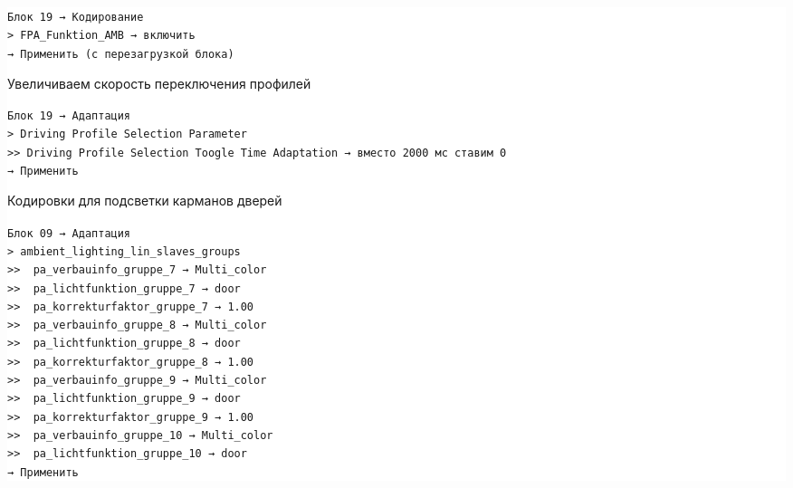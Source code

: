 ```
Блок 19 → Кодирование
> FPA_Funktion_AMB → включить
→ Применить (с перезагрузкой блока)
```

Увеличиваем скорость переключения профилей
```
Блок 19 → Адаптация
> Driving Profile Selection Parameter 
>> Driving Profile Selection Toogle Time Adaptation → вместо 2000 мс ставим 0
→ Применить
```

Кодировки для подсветки карманов дверей
```
Блок 09 → Адаптация
> ambient_lighting_lin_slaves_groups
>>  pa_verbauinfo_gruppe_7 → Multi_color
>>  pa_lichtfunktion_gruppe_7 → door
>>  pa_korrekturfaktor_gruppe_7 → 1.00
>>  pa_verbauinfo_gruppe_8 → Multi_color
>>  pa_lichtfunktion_gruppe_8 → door
>>  pa_korrekturfaktor_gruppe_8 → 1.00
>>  pa_verbauinfo_gruppe_9 → Multi_color
>>  pa_lichtfunktion_gruppe_9 → door
>>  pa_korrekturfaktor_gruppe_9 → 1.00
>>  pa_verbauinfo_gruppe_10 → Multi_color
>>  pa_lichtfunktion_gruppe_10 → door
→ Применить
```